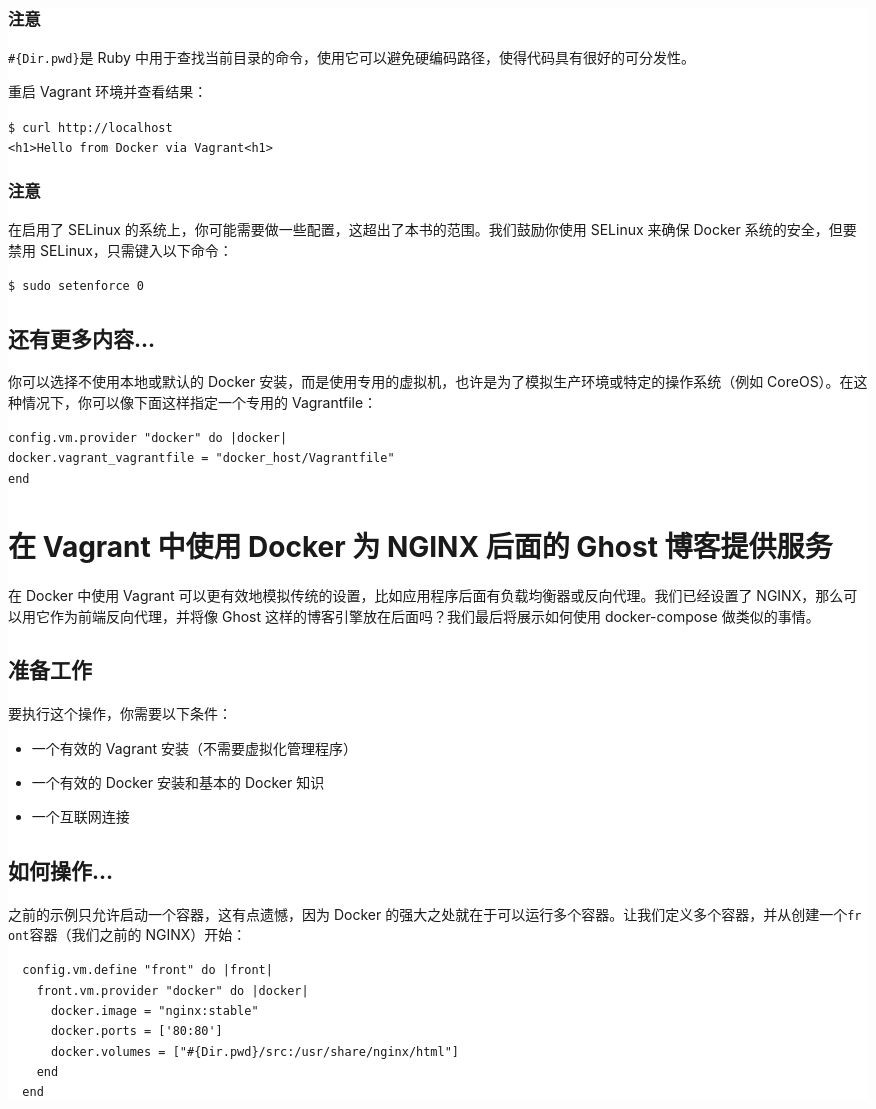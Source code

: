 ### 注意

`#{Dir.pwd}`是 Ruby 中用于查找当前目录的命令，使用它可以避免硬编码路径，使得代码具有很好的可分发性。

重启 Vagrant 环境并查看结果：

```
$ curl http://localhost
<h1>Hello from Docker via Vagrant<h1>

```

### 注意

在启用了 SELinux 的系统上，你可能需要做一些配置，这超出了本书的范围。我们鼓励你使用 SELinux 来确保 Docker 系统的安全，但要禁用 SELinux，只需键入以下命令：

```
$ sudo setenforce 0

```

## 还有更多内容…

你可以选择不使用本地或默认的 Docker 安装，而是使用专用的虚拟机，也许是为了模拟生产环境或特定的操作系统（例如 CoreOS）。在这种情况下，你可以像下面这样指定一个专用的 Vagrantfile：

```
config.vm.provider "docker" do |docker|
docker.vagrant_vagrantfile = "docker_host/Vagrantfile"
end
```

# 在 Vagrant 中使用 Docker 为 NGINX 后面的 Ghost 博客提供服务

在 Docker 中使用 Vagrant 可以更有效地模拟传统的设置，比如应用程序后面有负载均衡器或反向代理。我们已经设置了 NGINX，那么可以用它作为前端反向代理，并将像 Ghost 这样的博客引擎放在后面吗？我们最后将展示如何使用 docker-compose 做类似的事情。

## 准备工作

要执行这个操作，你需要以下条件：

+   一个有效的 Vagrant 安装（不需要虚拟化管理程序）

+   一个有效的 Docker 安装和基本的 Docker 知识

+   一个互联网连接

## 如何操作…

之前的示例只允许启动一个容器，这有点遗憾，因为 Docker 的强大之处就在于可以运行多个容器。让我们定义多个容器，并从创建一个`front`容器（我们之前的 NGINX）开始：

```
  config.vm.define "front" do |front|
    front.vm.provider "docker" do |docker|
      docker.image = "nginx:stable"
      docker.ports = ['80:80']
      docker.volumes = ["#{Dir.pwd}/src:/usr/share/nginx/html"]
    end
  end
```
